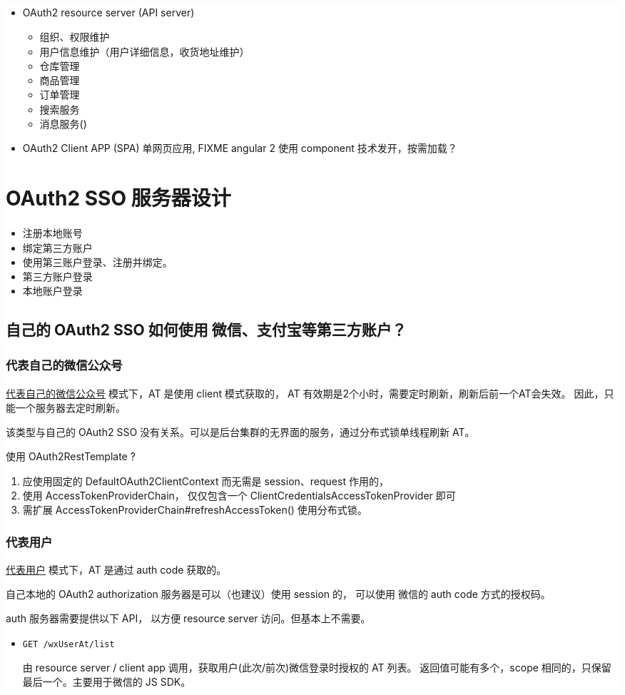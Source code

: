* OAuth2 resource server (API server)
    * 组织、权限维护
    * 用户信息维护（用户详细信息，收货地址维护）
    * 仓库管理
    * 商品管理
    * 订单管理
    * 搜索服务
    * 消息服务()

* OAuth2 Client APP (SPA)
    单网页应用, FIXME angular 2 使用 component 技术发开，按需加载？

# OAuth2 SSO 服务器设计

* 注册本地账号
* 绑定第三方账户
* 使用第三账户登录、注册并绑定。
* 第三方账户登录
* 本地账户登录



## 自己的 OAuth2 SSO 如何使用 微信、支付宝等第三方账户？
 
### 代表自己的微信公众号

[代表自己的微信公众号](http://mp.weixin.qq.com/wiki/11/0e4b294685f817b95cbed85ba5e82b8f.html)
模式下，AT 是使用 client 模式获取的， AT 有效期是2个小时，需要定时刷新，刷新后前一个AT会失效。
因此，只能一个服务器去定时刷新。
        
该类型与自己的 OAuth2 SSO 没有关系。可以是后台集群的无界面的服务，通过分布式锁单线程刷新 AT。

使用 OAuth2RestTemplate ?

1. 应使用固定的 DefaultOAuth2ClientContext 而无需是 session、request 作用的，
1. 使用 AccessTokenProviderChain， 仅仅包含一个 ClientCredentialsAccessTokenProvider 即可
1. 需扩展 AccessTokenProviderChain#refreshAccessToken() 使用分布式锁。

### 代表用户

[代表用户](http://mp.weixin.qq.com/wiki/17/c0f37d5704f0b64713d5d2c37b468d75.html)
模式下，AT 是通过 auth code 获取的。
        
自己本地的 OAuth2 authorization 服务器是可以（也建议）使用 session 的，
可以使用 微信的 auth code 方式的授权码。

 


auth 服务器需要提供以下 API， 以方便 resource server 访问。但基本上不需要。

* `GET /wxUserAt/list`

    由 resource server / client app 调用，获取用户(此次/前次)微信登录时授权的 AT 列表。
    返回值可能有多个，scope 相同的，只保留最后一个。主要用于微信的 JS SDK。
    